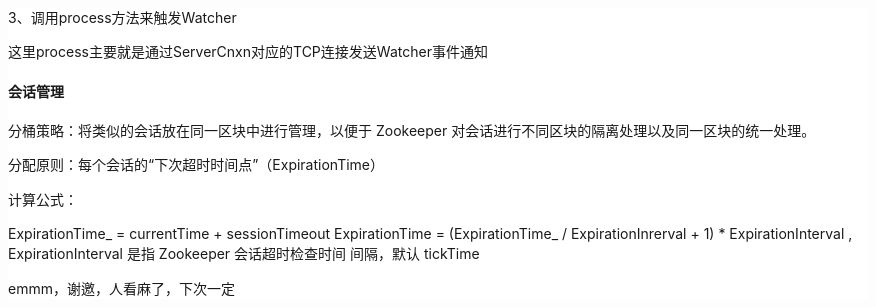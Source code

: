 3、调用process方法来触发Watcher

这里process主要就是通过ServerCnxn对应的TCP连接发送Watcher事件通知

#### 会话管理

分桶策略：将类似的会话放在同一区块中进行管理，以便于 Zookeeper 对会话进行不同区块的隔离处理以及同一区块的统一处理。

分配原则：每个会话的“下次超时时间点”（ExpirationTime）

计算公式：

ExpirationTime_ = currentTime + sessionTimeout ExpirationTime =
(ExpirationTime_ / ExpirationInrerval + 1) * ExpirationInterval ,
ExpirationInterval 是指 Zookeeper 会话超时检查时间 间隔，默认 tickTime

emmm，谢邀，人看麻了，下次一定
